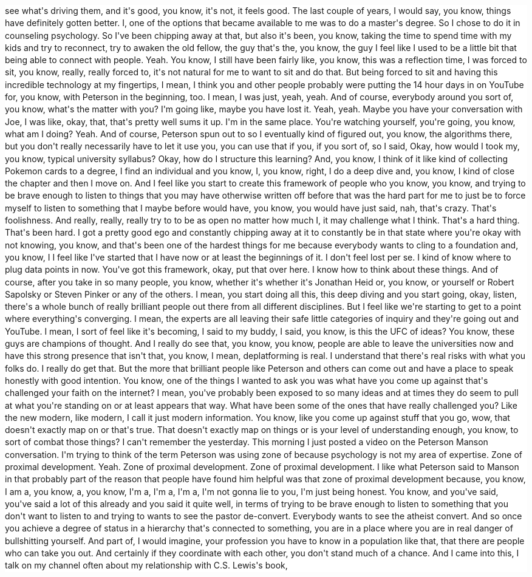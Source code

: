 see what's driving them, and it's good, you know, it's not, it feels good. The last couple of years, I would say, you know, things have definitely gotten better. I, one of the options that became available to me was to do a master's degree. So I chose to do it in counseling psychology. So I've been chipping away at that, but also it's been, you know, taking the time to spend time with my kids and try to reconnect, try to awaken the old fellow, the guy that's the, you know, the guy I feel like I used to be a little bit that being able to connect with people. Yeah. You know, I still have been fairly like, you know, this was a reflection time, I was forced to sit, you know, really, really forced to, it's not natural for me to want to sit and do that. But being forced to sit and having this incredible technology at my fingertips, I mean, I think you and other people probably were putting the 14 hour days in on YouTube for, you know, with Peterson in the beginning, too. I mean, I was just, yeah, yeah. And of course, everybody around you sort of, you know, what's the matter with you? I'm going like, maybe you have lost it. Yeah, yeah. Maybe you have your conversation with Joe, I was like, okay, that, that's pretty well sums it up. I'm in the same place. You're watching yourself, you're going, you know, what am I doing? Yeah. And of course, Peterson spun out to so I eventually kind of figured out, you know, the algorithms there, but you don't really necessarily have to let it use you, you can use that if you, if you sort of, so I said, Okay, how would I took my, you know, typical university syllabus? Okay, how do I structure this learning? And, you know, I think of it like kind of collecting Pokemon cards to a degree, I find an individual and you know, I, you know, right, I do a deep dive and, you know, I kind of close the chapter and then I move on. And I feel like you start to create this framework of people who you know, you know, and trying to be brave enough to listen to things that you may have otherwise written off before that was the hard part for me to just be to force myself to listen to something that I maybe before would have, you know, you would have just said, nah, that's crazy. That's foolishness. And really, really, really try to to be as open no matter how much I, it may challenge what I think. That's a hard thing. That's been hard. I got a pretty good ego and constantly chipping away at it to constantly be in that state where you're okay with not knowing, you know, and that's been one of the hardest things for me because everybody wants to cling to a foundation and, you know, I I feel like I've started that I have now or at least the beginnings of it. I don't feel lost per se. I kind of know where to plug data points in now. You've got this framework, okay, put that over here. I know how to think about these things. And of course, after you take in so many people, you know, whether it's whether it's Jonathan Heid or, you know, or yourself or Robert Sapolsky or Steven Pinker or any of the others. I mean, you start doing all this, this deep diving and you start going, okay, listen, there's a whole bunch of really brilliant people out there from all different disciplines. But I feel like we're starting to get to a point where everything's converging. I mean, the experts are all leaving their safe little categories of inquiry and they're going out and YouTube. I mean, I sort of feel like it's becoming, I said to my buddy, I said, you know, is this the UFC of ideas? You know, these guys are champions of thought. And I really do see that, you know, you know, people are able to leave the universities now and have this strong presence that isn't that, you know, I mean, deplatforming is real. I understand that there's real risks with what you folks do. I really do get that. But the more that brilliant people like Peterson and others can come out and have a place to speak honestly with good intention. You know, one of the things I wanted to ask you was what have you come up against that's challenged your faith on the internet? I mean, you've probably been exposed to so many ideas and at times they do seem to pull at what you're standing on or at least appears that way. What have been some of the ones that have really challenged you? Like the new modern, like modern, I call it just modern information. You know, like you come up against stuff that you go, wow, that doesn't exactly map on or that's true. That doesn't exactly map on things or is your level of understanding enough, you know, to sort of combat those things? I can't remember the yesterday. This morning I just posted a video on the Peterson Manson conversation. I'm trying to think of the term Peterson was using zone of because psychology is not my area of expertise. Zone of proximal development. Yeah. Zone of proximal development. Zone of proximal development. I like what Peterson said to Manson in that probably part of the reason that people have found him helpful was that zone of proximal development because, you know, I am a, you know, a, you know, I'm a, I'm a, I'm a, I'm not gonna lie to you, I'm just being honest. You know, and you've said, you've said a lot of this already and you said it quite well, in terms of trying to be brave enough to listen to something that you don't want to listen to and trying to wants to see the pastor de-convert. Everybody wants to see the atheist convert. And so once you achieve a degree of status in a hierarchy that's connected to something, you are in a place where you are in real danger of bullshitting yourself. And part of, I would imagine, your profession you have to know in a population like that, that there are people who can take you out. And certainly if they coordinate with each other, you don't stand much of a chance. And I came into this, I talk on my channel often about my relationship with C.S. Lewis's book,